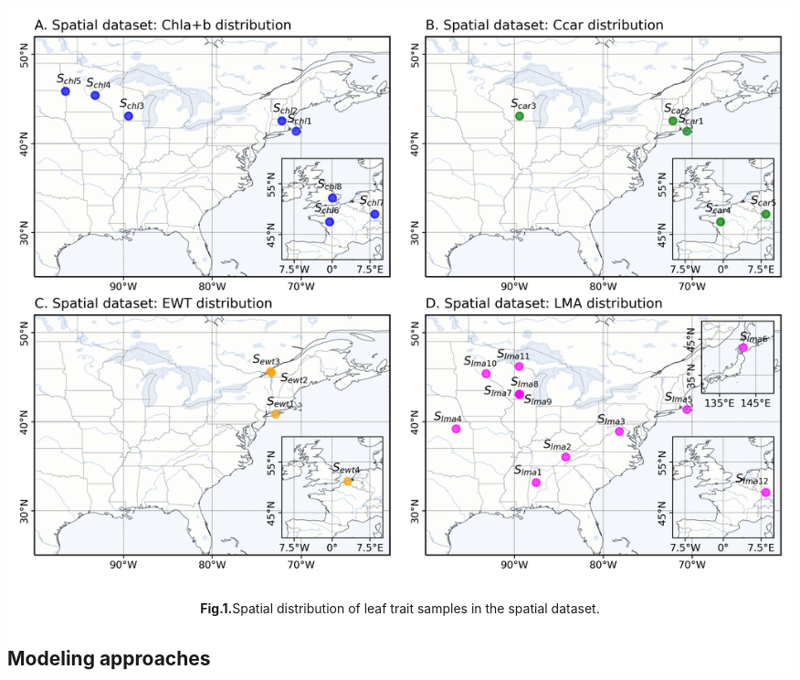 <img src="figs/spatial sites distribution.png" title="" alt="" data-align="center">
<p align="center"><b>Fig.1.</b>Spatial distribution of leaf trait samples in the spatial dataset.</p>

## Modeling approaches